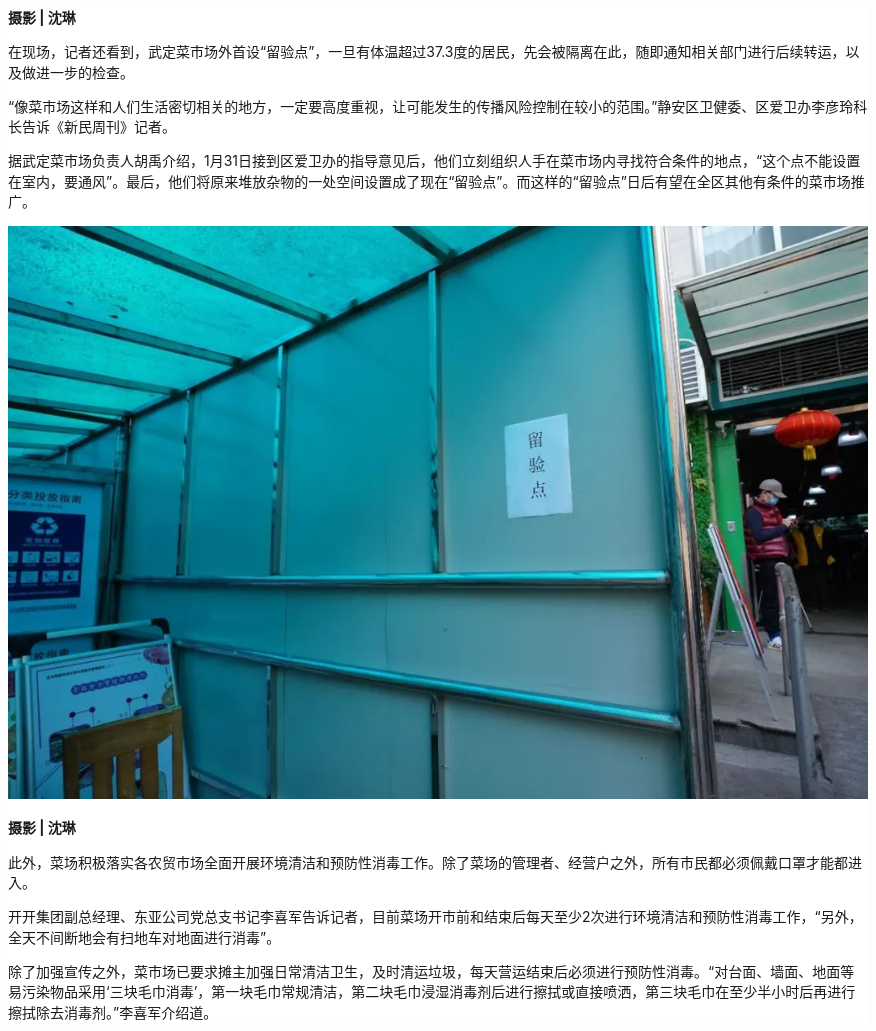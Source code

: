 
**摄影 | 沈琳**

在现场，记者还看到，武定菜市场外首设“留验点”，一旦有体温超过37.3度的居民，先会被隔离在此，随即通知相关部门进行后续转运，以及做进一步的检查。  

“像菜市场这样和人们生活密切相关的地方，一定要高度重视，让可能发生的传播风险控制在较小的范围。”静安区卫健委、区爱卫办李彦玲科长告诉《新民周刊》记者。

据武定菜市场负责人胡禹介绍，1月31日接到区爱卫办的指导意见后，他们立刻组织人手在菜市场内寻找符合条件的地点，“这个点不能设置在室内，要通风”。最后，他们将原来堆放杂物的一处空间设置成了现在“留验点”。而这样的“留验点”日后有望在全区其他有条件的菜市场推广。

![](/images/post/9599d6acfc75ba3934c9fb0957547005.jpg)

**摄影 | 沈琳**

此外，菜场积极落实各农贸市场全面开展环境清洁和预防性消毒工作。除了菜场的管理者、经营户之外，所有市民都必须佩戴口罩才能都进入。  

开开集团副总经理、东亚公司党总支书记李喜军告诉记者，目前菜场开市前和结束后每天至少2次进行环境清洁和预防性消毒工作，“另外，全天不间断地会有扫地车对地面进行消毒”。

除了加强宣传之外，菜市场已要求摊主加强日常清洁卫生，及时清运垃圾，每天营运结束后必须进行预防性消毒。“对台面、墙面、地面等易污染物品采用‘三块毛巾消毒’，第一块毛巾常规清洁，第二块毛巾浸湿消毒剂后进行擦拭或直接喷洒，第三块毛巾在至少半小时后再进行擦拭除去消毒剂。”李喜军介绍道。
